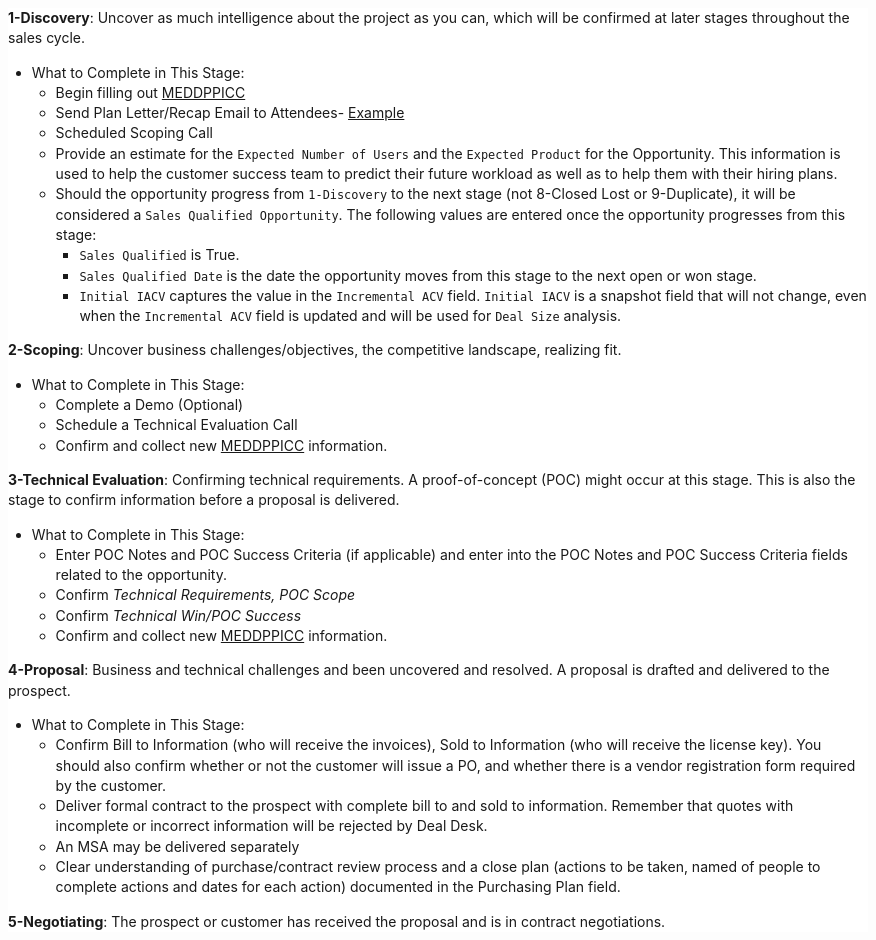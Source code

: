 **1-Discovery**: Uncover as much intelligence about the project as you can, which will be confirmed at later stages throughout the sales cycle.

- What to Complete in This Stage:
    - Begin filling out [MEDDPPICC](/handbook/sales/meddppicc/)
    - Send Plan Letter/Recap Email to Attendees- [Example](https://docs.google.com/document/d/16Gurj_MVREmKoqXTdB1F0OQ3eyq1gzbTNU8LNHHuoEM/edit)
    - Scheduled Scoping Call
    - Provide an estimate for the `Expected Number of Users` and the `Expected Product` for the Opportunity. This information is used to help the customer success team to predict their future workload as well as to help them with their hiring plans.
    - Should the opportunity progress from `1-Discovery` to the next stage (not 8-Closed Lost or 9-Duplicate), it will be considered a `Sales Qualified Opportunity`. The following values are entered once the opportunity progresses from this stage:
        - `Sales Qualified` is True.
        - `Sales Qualified Date` is the date the opportunity moves from this stage to the next open or won stage.
        - `Initial IACV` captures the value in the `Incremental ACV` field. `Initial IACV` is a snapshot field that will not change, even when the `Incremental ACV` field is updated and will be used for `Deal Size` analysis.

**2-Scoping**: Uncover business challenges/objectives, the competitive landscape, realizing fit.

- What to Complete in This Stage:
    - Complete a Demo (Optional)
    - Schedule a Technical Evaluation Call
    - Confirm and collect new [MEDDPPICC](/handbook/sales/meddppicc/) information.

**3-Technical Evaluation**: Confirming technical requirements. A proof-of-concept (POC) might occur at this stage. This is also the stage to confirm information before a proposal is delivered.

- What to Complete in This Stage:
    - Enter POC Notes and POC Success Criteria (if applicable) and enter into the POC Notes and POC Success Criteria fields related to the opportunity.
    - Confirm _Technical Requirements, POC Scope_
    - Confirm _Technical Win/POC Success_
    - Confirm and collect new [MEDDPPICC](/handbook/sales/meddppicc/) information.

**4-Proposal**: Business and technical challenges and been uncovered and resolved. A proposal is drafted and delivered to the prospect.

- What to Complete in This Stage:
    - Confirm Bill to Information (who will receive the invoices), Sold to Information (who will receive the license key). You should also confirm whether or not the customer will issue a PO, and whether there is a vendor registration form required by the customer.
    - Deliver formal contract to the prospect with complete bill to and sold to information. Remember that quotes with incomplete or incorrect information will be rejected by Deal Desk.
    - An MSA may be delivered separately
    - Clear understanding of purchase/contract review process and a close plan (actions to be taken, named of people to complete actions and dates for each action) documented in the Purchasing Plan field.

**5-Negotiating**: The prospect or customer has received the proposal and is in contract negotiations.
